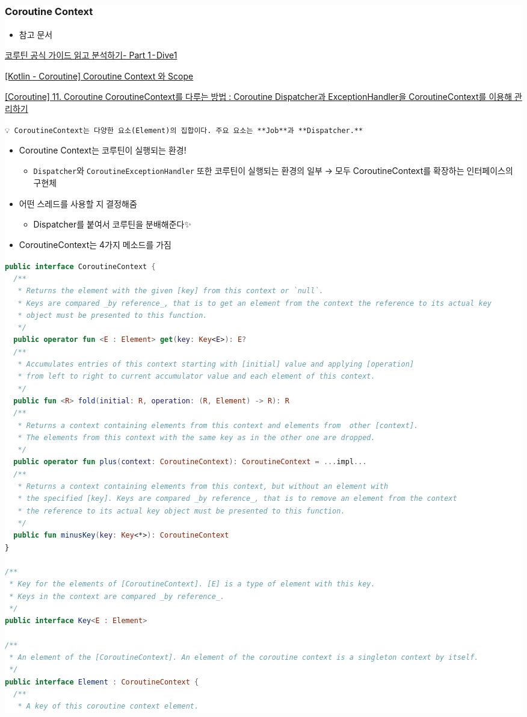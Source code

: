 
### Coroutine Context

- 참고 문서

[코루틴 공식 가이드 읽고 분석하기- Part 1 - Dive1](https://myungpyo.medium.com/reading-coroutine-official-guide-thoroughly-part-1-7ebb70a51910)

[[Kotlin - Coroutine] Coroutine Context 와 Scope](https://stanleykou.tistory.com/entry/Kotlin-Coroutine-Coroutine-Context-%EC%99%80-Scope)

[[Coroutine] 11. Coroutine CoroutineContext를 다루는 방법 : Coroutine Dispatcher과 ExceptionHandler을 CoroutineContext를 이용해 관리하기](https://kotlinworld.com/152?category=973476)

```
💡 CoroutineContext는 다양한 요소(Element)의 집합이다. 주요 요소는 **Job**과 **Dispatcher.**
```

- Coroutine Context는 코루틴이 실행되는 환경!
    - `Dispatcher`와 `CoroutineExceptionHandler` 또한 코루틴이 실행되는 환경의 일부 → 모두 CoroutineContext를 확장하는 인터페이스의 구현체
- 어떤 스레드를 사용할 지 결정해줌
    - Dispatcher를 붙여서 코루틴을 분배해준다✨

- CoroutineContext는 4가지 메소드를 가짐

```kotlin
public interface CoroutineContext {
  /**
   * Returns the element with the given [key] from this context or `null`.
   * Keys are compared _by reference_, that is to get an element from the context the reference to its actual key
   * object must be presented to this function.
   */
  public operator fun <E : Element> get(key: Key<E>): E?
  /**
   * Accumulates entries of this context starting with [initial] value and applying [operation]
   * from left to right to current accumulator value and each element of this context.
   */
  public fun <R> fold(initial: R, operation: (R, Element) -> R): R
  /**
   * Returns a context containing elements from this context and elements from  other [context].
   * The elements from this context with the same key as in the other one are dropped.
   */
  public operator fun plus(context: CoroutineContext): CoroutineContext = ...impl...
  /**
   * Returns a context containing elements from this context, but without an element with
   * the specified [key]. Keys are compared _by reference_, that is to remove an element from the context
   * the reference to its actual key object must be presented to this function.
   */
  public fun minusKey(key: Key<*>): CoroutineContext
}

/**
 * Key for the elements of [CoroutineContext]. [E] is a type of element with this key.
 * Keys in the context are compared _by reference_.
 */
public interface Key<E : Element>

/**
 * An element of the [CoroutineContext]. An element of the coroutine context is a singleton context by itself.
 */
public interface Element : CoroutineContext {
  /**
   * A key of this coroutine context element.
```
